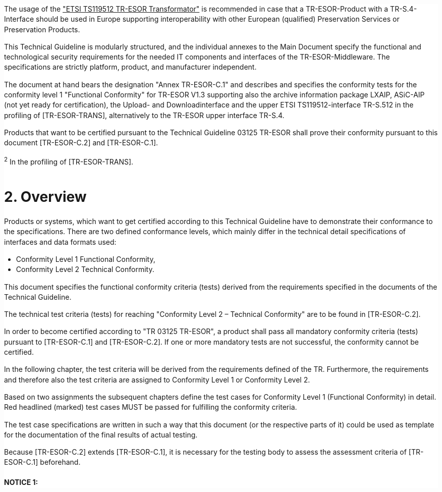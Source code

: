 The usage of the ["ETSI TS119512 TR-ESOR Transformator"](https://github.com/de-bund-bsi-tr-esor/tresor-ETSITS119512-transformator) is recommended in case that a TR-ESOR-Product with a TR-S.4-Interface should be used in Europe supporting interoperability with other European (qualified) Preservation Services or Preservation Products.

This Technical Guideline is modularly structured, and the individual annexes to the Main Document specify the functional and technological security requirements for the needed IT components and interfaces of the TR-ESOR-Middleware. The specifications are strictly platform, product, and manufacturer independent.

The document at hand bears the designation "Annex TR-ESOR-C.1" and describes and specifies the conformity tests for the conformity level 1 "Functional Conformity" for TR-ESOR V1.3 supporting also the archive information package LXAIP, ASiC-AIP (not yet ready for certification), the Upload- and Downloadinterface and the upper ETSI TS119512-interface TR-S.512 in the profiling of [TR-ESOR-TRANS], alternatively to the TR-ESOR upper interface TR-S.4.

Products that want to be certified pursuant to the Technical Guideline 03125 TR-ESOR shall prove their conformity pursuant to this document [TR-ESOR-C.2] and [TR-ESOR-C.1].

<sup>2</sup> In the profiling of [TR-ESOR-TRANS].

# 2. Overview

Products or systems, which want to get certified according to this Technical Guideline have to demonstrate their conformance to the specifications. There are two defined conformance levels, which mainly differ in the technical detail specifications of interfaces and data formats used:

- Conformity Level 1 Functional Conformity,
- Conformity Level 2 Technical Conformity.

This document specifies the functional conformity criteria (tests) derived from the requirements specified in the documents of the Technical Guideline.

The technical test criteria (tests) for reaching "Conformity Level 2 – Technical Conformity" are to be found in [TR-ESOR-C.2].

In order to become certified according to "TR 03125 TR-ESOR", a product shall pass all mandatory conformity criteria (tests) pursuant to [TR-ESOR-C.1] and [TR-ESOR-C.2]. If one or more mandatory tests are not successful, the conformity cannot be certified.

In the following chapter, the test criteria will be derived from the requirements defined of the TR. Furthermore, the requirements and therefore also the test criteria are assigned to Conformity Level 1 or Conformity Level 2.

Based on two assignments the subsequent chapters define the test cases for Conformity Level 1 (Functional Conformity) in detail. Red headlined (marked) test cases MUST be passed for fulfilling the conformity criteria.

<span id="page-10-0"></span>The test case specifications are written in such a way that this document (or the respective parts of it) could be used as template for the documentation of the final results of actual testing.

Because [TR-ESOR-C.2] extends [TR-ESOR-C.1], it is necessary for the testing body to assess the assessment criteria of [TR-ESOR-C.1] beforehand.

#### NOTICE 1:
